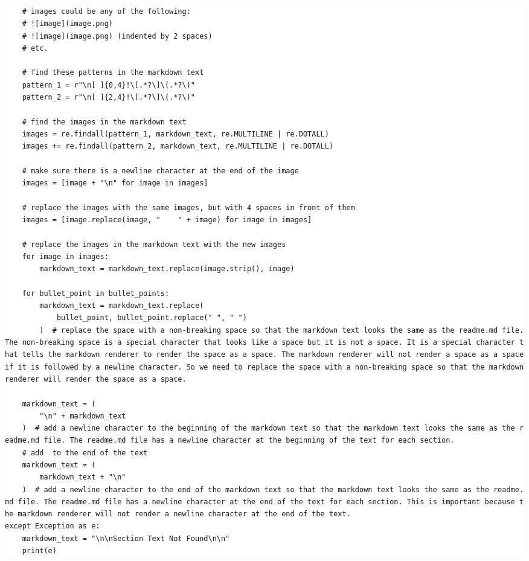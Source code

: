         # images could be any of the following:
        # ![image](image.png)
        # ![image](image.png) (indented by 2 spaces)
        # etc.

        # find these patterns in the markdown text
        pattern_1 = r"\n[ ]{0,4}!\[.*?\]\(.*?\)"
        pattern_2 = r"\n[ ]{2,4}!\[.*?\]\(.*?\)"

        # find the images in the markdown text
        images = re.findall(pattern_1, markdown_text, re.MULTILINE | re.DOTALL)
        images += re.findall(pattern_2, markdown_text, re.MULTILINE | re.DOTALL)

        # make sure there is a newline character at the end of the image
        images = [image + "\n" for image in images]

        # replace the images with the same images, but with 4 spaces in front of them
        images = [image.replace(image, "    " + image) for image in images]

        # replace the images in the markdown text with the new images
        for image in images:
            markdown_text = markdown_text.replace(image.strip(), image)

        for bullet_point in bullet_points:
            markdown_text = markdown_text.replace(
                bullet_point, bullet_point.replace(" ", " ")
            )  # replace the space with a non-breaking space so that the markdown text looks the same as the readme.md file. The non-breaking space is a special character that looks like a space but it is not a space. It is a special character that tells the markdown renderer to render the space as a space. The markdown renderer will not render a space as a space if it is followed by a newline character. So we need to replace the space with a non-breaking space so that the markdown renderer will render the space as a space.

        markdown_text = (
            "\n" + markdown_text
        )  # add a newline character to the beginning of the markdown text so that the markdown text looks the same as the readme.md file. The readme.md file has a newline character at the beginning of the text for each section.
        # add  to the end of the text
        markdown_text = (
            markdown_text + "\n"
        )  # add a newline character to the end of the markdown text so that the markdown text looks the same as the readme.md file. The readme.md file has a newline character at the end of the text for each section. This is important because the markdown renderer will not render a newline character at the end of the text.
    except Exception as e:
        markdown_text = "\n\nSection Text Not Found\n\n"
        print(e)
